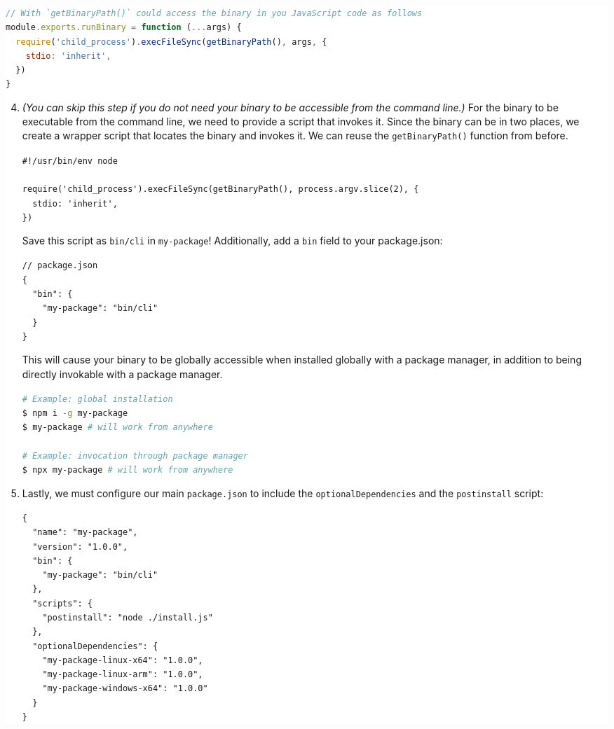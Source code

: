    ```js
   // With `getBinaryPath()` could access the binary in you JavaScript code as follows
   module.exports.runBinary = function (...args) {
     require('child_process').execFileSync(getBinaryPath(), args, {
       stdio: 'inherit',
     })
   }
   ```

4. _(You can skip this step if you do not need your binary to be accessible from the command line.)_
   For the binary to be executable from the command line, we need to provide a script that invokes it.
   Since the binary can be in two places, we create a wrapper script that locates the binary and invokes it.
   We can reuse the `getBinaryPath()` function from before.

   ```
   #!/usr/bin/env node

   require('child_process').execFileSync(getBinaryPath(), process.argv.slice(2), {
     stdio: 'inherit',
   })
   ```

   Save this script as `bin/cli` in `my-package`!
   Additionally, add a `bin` field to your package.json:

   ```jsonc
   // package.json
   {
     "bin": {
       "my-package": "bin/cli"
     }
   }
   ```

   This will cause your binary to be globally accessible when installed globally with a package manager, in addition to being directly invokable with a package manager.

   ```sh
   # Example: global installation
   $ npm i -g my-package
   $ my-package # will work from anywhere

   # Example: invocation through package manager
   $ npx my-package # will work from anywhere
   ```

5. Lastly, we must configure our main `package.json` to include the `optionalDependencies` and the `postinstall` script:

   ```jsonc
   {
     "name": "my-package",
     "version": "1.0.0",
     "bin": {
       "my-package": "bin/cli"
     },
     "scripts": {
       "postinstall": "node ./install.js"
     },
     "optionalDependencies": {
       "my-package-linux-x64": "1.0.0",
       "my-package-linux-arm": "1.0.0",
       "my-package-windows-x64": "1.0.0"
     }
   }
   ```
